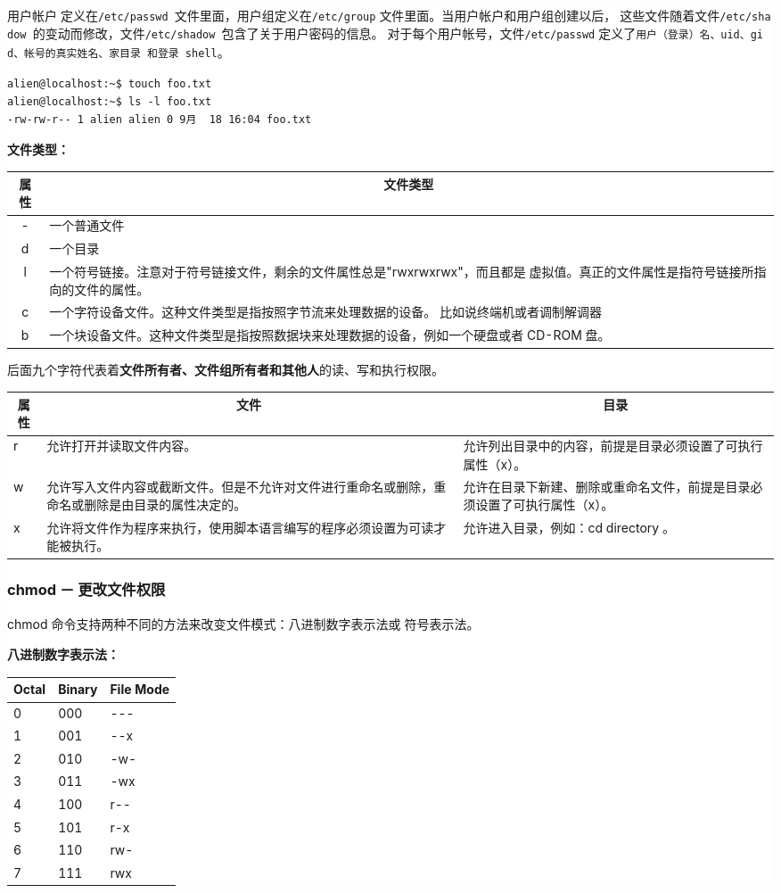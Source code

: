 用户帐户 定义在`/etc/passwd `文件里面，用户组定义在`/etc/group` 文件里面。当用户帐户和用户组创建以后， 这些文件随着文件`/etc/shadow `的变动而修改，文件`/etc/shadow `包含了关于用户密码的信息。 对于每个用户帐号，文件`/etc/passwd` 定义了`用户（登录）名、uid、gid、帐号的真实姓名、家目录 和登录 shell`。

```shell
alien@localhost:~$ touch foo.txt
alien@localhost:~$ ls -l foo.txt 
-rw-rw-r-- 1 alien alien 0 9月  18 16:04 foo.txt
```

**文件类型：**

| 属性 | 文件类型                                                     |
| :--: | ------------------------------------------------------------ |
|  -   | 一个普通文件                                                 |
|  d   | 一个目录                                                     |
|  l   | 一个符号链接。注意对于符号链接文件，剩余的文件属性总是"rwxrwxrwx"，而且都是 虚拟值。真正的文件属性是指符号链接所指向的文件的属性。 |
|  c   | 一个字符设备文件。这种文件类型是指按照字节流来处理数据的设备。 比如说终端机或者调制解调器 |
|  b   | 一个块设备文件。这种文件类型是指按照数据块来处理数据的设备，例如一个硬盘或者 CD-ROM 盘。 |

后面九个字符代表着**文件所有者、文件组所有者和其他人**的读、写和执行权限。

| 属性 | 文件                                                         | 目录                                                         |
| ---- | ------------------------------------------------------------ | ------------------------------------------------------------ |
| r    | 允许打开并读取文件内容。                                     | 允许列出目录中的内容，前提是目录必须设置了可执行属性（x）。  |
| w    | 允许写入文件内容或截断文件。但是不允许对文件进行重命名或删除，重命名或删除是由目录的属性决定的。 | 允许在目录下新建、删除或重命名文件，前提是目录必须设置了可执行属性（x）。 |
| x    | 允许将文件作为程序来执行，使用脚本语言编写的程序必须设置为可读才能被执行。 | 允许进入目录，例如：cd directory 。                          |

### chmod － 更改文件权限

chmod 命令支持两种不同的方法来改变文件模式：八进制数字表示法或 符号表示法。

**八进制数字表示法：**

| Octal | Binary | File Mode |
| ----- | ------ | --------- |
| 0     | 000    | ---       |
| 1     | 001    | --x       |
| 2     | 010    | -w-       |
| 3     | 011    | -wx       |
| 4     | 100    | r--       |
| 5     | 101    | r-x       |
| 6     | 110    | rw-       |
| 7     | 111    | rwx       |
